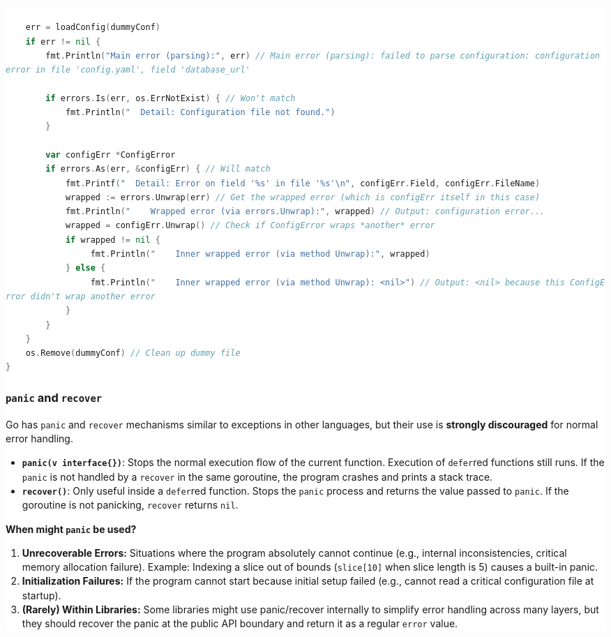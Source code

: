 ```go

	err = loadConfig(dummyConf)
    if err != nil {
        fmt.Println("Main error (parsing):", err) // Main error (parsing): failed to parse configuration: configuration error in file 'config.yaml', field 'database_url'

		if errors.Is(err, os.ErrNotExist) { // Won't match
			fmt.Println("  Detail: Configuration file not found.")
		}

		var configErr *ConfigError
		if errors.As(err, &configErr) { // Will match
			fmt.Printf("  Detail: Error on field '%s' in file '%s'\n", configErr.Field, configErr.FileName)
            wrapped := errors.Unwrap(err) // Get the wrapped error (which is configErr itself in this case)
            fmt.Println("    Wrapped error (via errors.Unwrap):", wrapped) // Output: configuration error...
            wrapped = configErr.Unwrap() // Check if ConfigError wraps *another* error
            if wrapped != nil {
                 fmt.Println("    Inner wrapped error (via method Unwrap):", wrapped)
            } else {
                 fmt.Println("    Inner wrapped error (via method Unwrap): <nil>") // Output: <nil> because this ConfigError didn't wrap another error
            }
		}
    }
    os.Remove(dummyConf) // Clean up dummy file
}
```

### `panic` and `recover`

Go has `panic` and `recover` mechanisms similar to exceptions in other languages, but their use is **strongly discouraged** for normal error handling.

*   **`panic(v interface{})`**: Stops the normal execution flow of the current function. Execution of `defer`red functions still runs. If the `panic` is not handled by a `recover` in the same goroutine, the program crashes and prints a stack trace.
*   **`recover()`**: Only useful inside a `defer`red function. Stops the `panic` process and returns the value passed to `panic`. If the goroutine is not panicking, `recover` returns `nil`.

**When might `panic` be used?**

1.  **Unrecoverable Errors:** Situations where the program absolutely cannot continue (e.g., internal inconsistencies, critical memory allocation failure). Example: Indexing a slice out of bounds (`slice[10]` when slice length is 5) causes a built-in panic.
2.  **Initialization Failures:** If the program cannot start because initial setup failed (e.g., cannot read a critical configuration file at startup).
3.  **(Rarely) Within Libraries:** Some libraries might use panic/recover internally to simplify error handling across many layers, but they should recover the panic at the public API boundary and return it as a regular `error` value.
